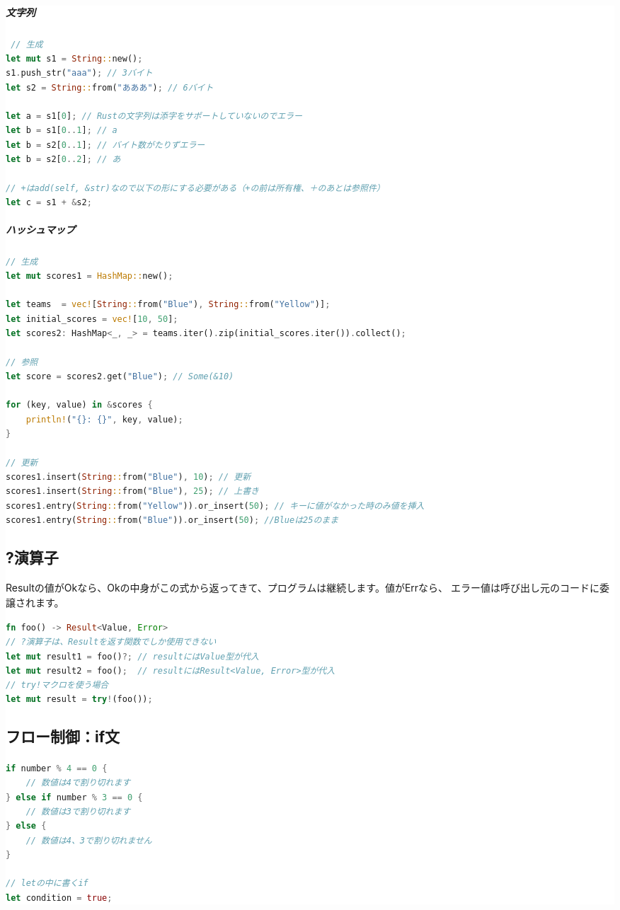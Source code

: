 ##### 文字列

```rust
 // 生成
let mut s1 = String::new();
s1.push_str("aaa"); // 3バイト
let s2 = String::from("あああ"); // 6バイト

let a = s1[0]; // Rustの文字列は添字をサポートしていないのでエラー
let b = s1[0..1]; // a
let b = s2[0..1]; // バイト数がたりずエラー
let b = s2[0..2]; // あ

// +はadd(self, &str)なので以下の形にする必要がある（+の前は所有権、＋のあとは参照件）
let c = s1 + &s2;
```

##### ハッシュマップ
```rust
// 生成
let mut scores1 = HashMap::new();

let teams  = vec![String::from("Blue"), String::from("Yellow")];
let initial_scores = vec![10, 50];
let scores2: HashMap<_, _> = teams.iter().zip(initial_scores.iter()).collect();

// 参照
let score = scores2.get("Blue"); // Some(&10)

for (key, value) in &scores {
    println!("{}: {}", key, value);
}

// 更新
scores1.insert(String::from("Blue"), 10); // 更新
scores1.insert(String::from("Blue"), 25); // 上書き
scores1.entry(String::from("Yellow")).or_insert(50); // キーに値がなかった時のみ値を挿入
scores1.entry(String::from("Blue")).or_insert(50); //Blueは25のまま
```


## ?演算子
Resultの値がOkなら、Okの中身がこの式から返ってきて、プログラムは継続します。値がErrなら、 エラー値は呼び出し元のコードに委譲されます。

```rust
fn foo() -> Result<Value, Error>
// ?演算子は、Resultを返す関数でしか使用できない
let mut result1 = foo()?; // resultにはValue型が代入
let mut result2 = foo();  // resultにはResult<Value, Error>型が代入
// try!マクロを使う場合
let mut result = try!(foo());
```
## フロー制御：if文
```rust
if number % 4 == 0 {
    // 数値は4で割り切れます
} else if number % 3 == 0 {
    // 数値は3で割り切れます
} else {
    // 数値は4、3で割り切れません
}

// letの中に書くif
let condition = true;
```